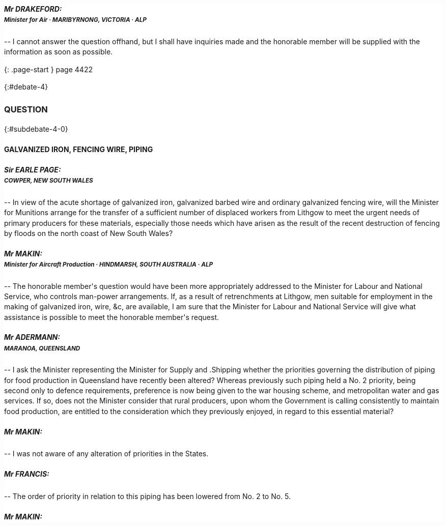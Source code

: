 ##### Mr DRAKEFORD:<br><small class="text-muted">Minister for Air &middot; MARIBYRNONG, VICTORIA &middot; ALP</small>

-- I cannot answer the question offhand, but I shall have inquiries made and the honorable member will be supplied with the information as soon as possible. 

{: .page-start }
page 4422

{:#debate-4}
### QUESTION

{:#subdebate-4-0}
#### GALVANIZED IRON, FENCING WIRE, PIPING

##### Sir EARLE PAGE:<br><small class="text-muted">COWPER, NEW SOUTH WALES</small>

-- In view of the acute shortage of galvanized iron, galvanized barbed wire and ordinary galvanized fencing wire, will the Minister for Munitions arrange for the transfer of a sufficient number of displaced workers from Lithgow to meet the urgent needs of primary producers for these materials, especially those needs which have arisen as the result of the recent destruction of fencing by floods on the north coast of New South Wales? 

##### Mr MAKIN:<br><small class="text-muted">Minister for Aircraft Production &middot; HINDMARSH, SOUTH AUSTRALIA &middot; ALP</small>

-- The honorable member's question would have been more appropriately addressed to the Minister for Labour and National Service, who controls man-power arrangements. If, as a result of retrenchments at Lithgow, men suitable for employment in the making of galvanized iron, wire, &amp;c, are available, I am sure that the Minister for Labour and National Service will give what assistance is possible to meet the honorable member's request. 

##### Mr ADERMANN:<br><small class="text-muted">MARANOA, QUEENSLAND</small>

-- I ask the Minister representing the Minister for Supply and .Shipping whether the priorities governing the distribution of piping for food production in Queensland have recently been altered? Whereas previously such piping held a No. 2 priority, being second only to defence requirements, preference is now being given to the war housing scheme, and metropolitan water and gas services. If so, does not the Minister consider that rural producers, upon whom the Government is calling consistently to maintain food production, are entitled to the consideration which they previously enjoyed, in regard to this essential material? 

##### Mr MAKIN:

-- I was not aware of any alteration of priorities in the States. 

##### Mr FRANCIS:

-- The order of priority in relation to this piping has been lowered from No. 2 to No. 5. 

##### Mr MAKIN:
